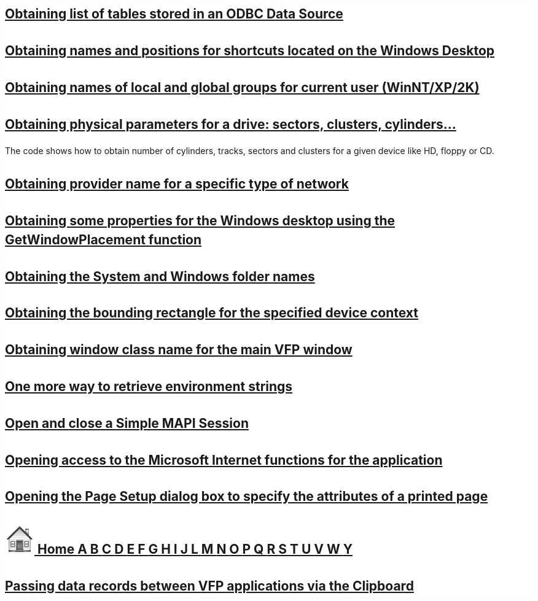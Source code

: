 ## [Obtaining list of tables stored in an ODBC Data Source](samples/sample_409.md)

## [Obtaining names and positions for shortcuts located on the Windows Desktop](samples/sample_579.md)

## [Obtaining names of local and global groups for current user (WinNT/XP/2K)](samples/sample_431.md)

## [Obtaining physical parameters for a drive: sectors, clusters, cylinders...](samples/sample_101.md)
The code shows how to obtain number of cylinders, tracks, sectors and clusters for a given device like HD, floppy or CD.  
## [Obtaining provider name for a specific type of network](samples/sample_311.md)

## [Obtaining some properties for the Windows desktop using the GetWindowPlacement function](samples/sample_263.md)

## [Obtaining the System and Windows folder names](samples/sample_005.md)

## [Obtaining the bounding rectangle for the specified device context](samples/sample_237.md)

## [Obtaining window class name for the main VFP window](samples/sample_049.md)

## [One more way to retrieve environment strings](samples/sample_132.md)

## [Open and close a Simple MAPI Session](samples/sample_190.md)

## [Opening access to the Microsoft Internet functions for the application](samples/sample_042.md)

## [Opening the Page Setup dialog box to specify the attributes of a printed page](samples/sample_272.md)

## [<img src="images/home.png"> Home ](https://github.com/VFPX/Win32API)[A ](#A)[B ](#B)[C ](#C)[D ](#D)[E ](#E)[F ](#F)[G ](#G)[H ](#H)[I ](#I)[J ](#J)[L ](#L)[M ](#M)[N ](#N)[O ](#O)[P ](#P)[Q ](#Q)[R ](#R)[S ](#S)[T ](#T)[U ](#U)[V ](#V)[W ](#W)[Y ](#Y)
<a name="P"></a>
## [Passing data records between VFP applications via the Clipboard](samples/sample_346.md)
